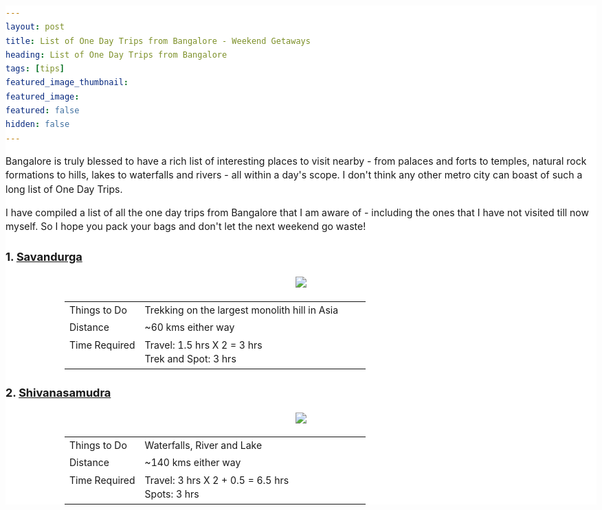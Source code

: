 ```yaml
---
layout: post
title: List of One Day Trips from Bangalore - Weekend Getaways
heading: List of One Day Trips from Bangalore
tags: [tips]
featured_image_thumbnail:
featured_image:
featured: false
hidden: false
---
```


Bangalore is truly blessed to have a rich list of interesting places to visit nearby - from palaces and forts to temples, natural rock formations to hills, lakes to waterfalls and rivers - all within a day's scope. I don't think any other metro city can boast of such a long list of One Day Trips.

I have compiled a list of all the one day trips from Bangalore that I am aware of - including the ones that I have not visited till now myself. So I hope you pack your bags and don't let the next weekend go waste!

### 1. <a href="https://onetriptoanother.com/Savandurga">Savandurga</a>

<p align="center">
<img src="assets/images/posts/savandurga/SavandurgaCover.jpg" width="80%">
</p>

<table style="width:80%;margin-left:auto;margin-right:auto;">
<tr>
    <td width="25%">Things to Do</td>
    <td>Trekking on the largest monolith hill in Asia</td>
</tr>
<tr>
    <td width="25%">Distance</td>
    <td>~60 kms either way</td>
</tr>	
<tr>
    <td width="25%">Time Required</td>
    <td>Travel: 1.5 hrs X 2 = 3 hrs<br>
    Trek and Spot: 3 hrs</td>
</tr>
</table>

### 2. <a href="https://onetriptoanother.com/Shivanasamudra">Shivanasamudra</a>

<p align="center">
<img src="assets/images/posts/shivanasamudra/DSC_0026Y_1.jpg" width="80%">
</p>

<table style="width:80%;margin-left:auto;margin-right:auto;">
<tr>
    <td width="25%">Things to Do</td>
    <td>Waterfalls, River and Lake</td>
</tr>
<tr>
    <td width="25%">Distance</td>
    <td> ~140 kms either way</td>
</tr>	
<tr>
    <td width="25%">Time Required</td>
    <td>Travel: 3 hrs X 2 + 0.5 = 6.5 hrs<br>
    Spots: 3 hrs</td>